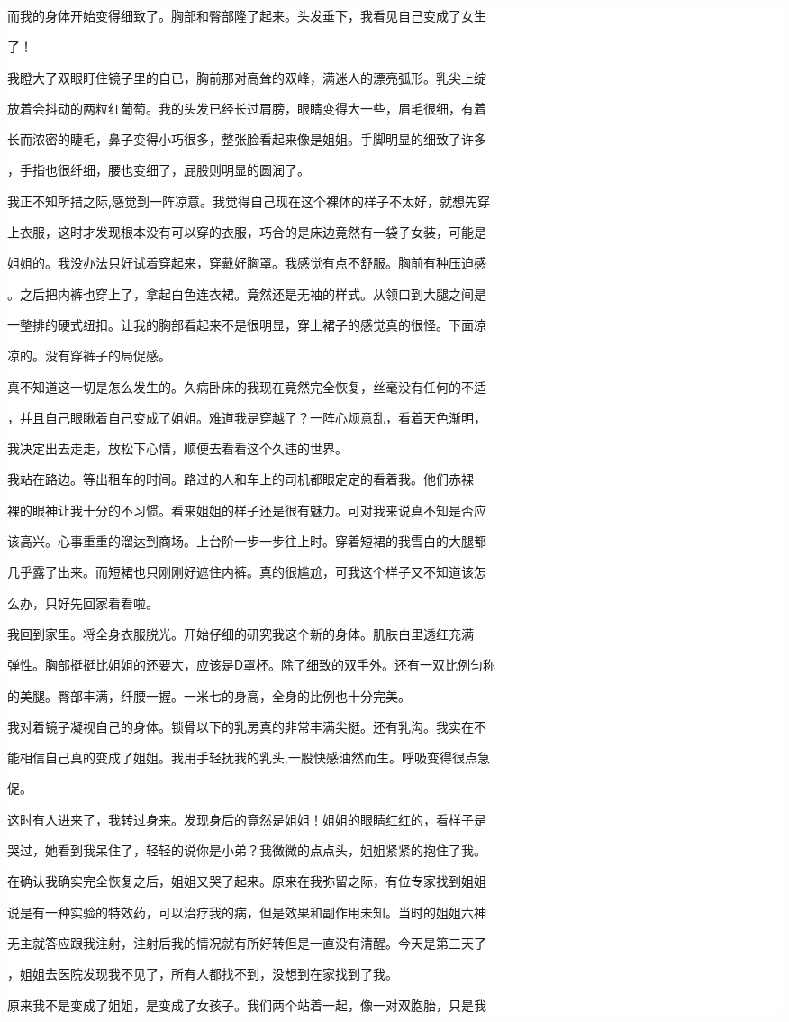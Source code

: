 而我的身体开始变得细致了。胸部和臀部隆了起来。头发垂下，我看见自己变成了女生

了！

我瞪大了双眼盯住镜子里的自已，胸前那对高耸的双峰，满迷人的漂亮弧形。乳尖上绽

放着会抖动的两粒红葡萄。我的头发已经长过肩膀，眼睛变得大一些，眉毛很细，有着

长而浓密的睫毛，鼻子变得小巧很多，整张脸看起来像是姐姐。手脚明显的细致了许多

，手指也很纤细，腰也变细了，屁股则明显的圆润了。

我正不知所措之际,感觉到一阵凉意。我觉得自己现在这个裸体的样子不太好，就想先穿

上衣服，这时才发现根本没有可以穿的衣服，巧合的是床边竟然有一袋子女装，可能是

姐姐的。我没办法只好试着穿起来，穿戴好胸罩。我感觉有点不舒服。胸前有种压迫感

。之后把内裤也穿上了，拿起白色连衣裙。竟然还是无袖的样式。从领口到大腿之间是

一整排的硬式纽扣。让我的胸部看起来不是很明显，穿上裙子的感觉真的很怪。下面凉

凉的。没有穿裤子的局促感。

真不知道这一切是怎么发生的。久病卧床的我现在竟然完全恢复，丝毫没有任何的不适

，并且自己眼瞅着自己变成了姐姐。难道我是穿越了？一阵心烦意乱，看着天色渐明，

我决定出去走走，放松下心情，顺便去看看这个久违的世界。

我站在路边。等出租车的时间。路过的人和车上的司机都眼定定的看着我。他们赤裸

裸的眼神让我十分的不习惯。看来姐姐的样子还是很有魅力。可对我来说真不知是否应

该高兴。心事重重的溜达到商场。上台阶一步一步往上时。穿着短裙的我雪白的大腿都

几乎露了出来。而短裙也只刚刚好遮住内裤。真的很尴尬，可我这个样子又不知道该怎

么办，只好先回家看看啦。

我回到家里。将全身衣服脱光。开始仔细的研究我这个新的身体。肌肤白里透红充满

弹性。胸部挺挺比姐姐的还要大，应该是D罩杯。除了细致的双手外。还有一双比例匀称

的美腿。臀部丰满，纤腰一握。一米七的身高，全身的比例也十分完美。

我对着镜子凝视自己的身体。锁骨以下的乳房真的非常丰满尖挺。还有乳沟。我实在不

能相信自己真的变成了姐姐。我用手轻抚我的乳头,一股快感油然而生。呼吸变得很点急

促。

这时有人进来了，我转过身来。发现身后的竟然是姐姐！姐姐的眼睛红红的，看样子是

哭过，她看到我呆住了，轻轻的说你是小弟？我微微的点点头，姐姐紧紧的抱住了我。

在确认我确实完全恢复之后，姐姐又哭了起来。原来在我弥留之际，有位专家找到姐姐

说是有一种实验的特效药，可以治疗我的病，但是效果和副作用未知。当时的姐姐六神

无主就答应跟我注射，注射后我的情况就有所好转但是一直没有清醒。今天是第三天了

，姐姐去医院发现我不见了，所有人都找不到，没想到在家找到了我。

原来我不是变成了姐姐，是变成了女孩子。我们两个站着一起，像一对双胞胎，只是我
